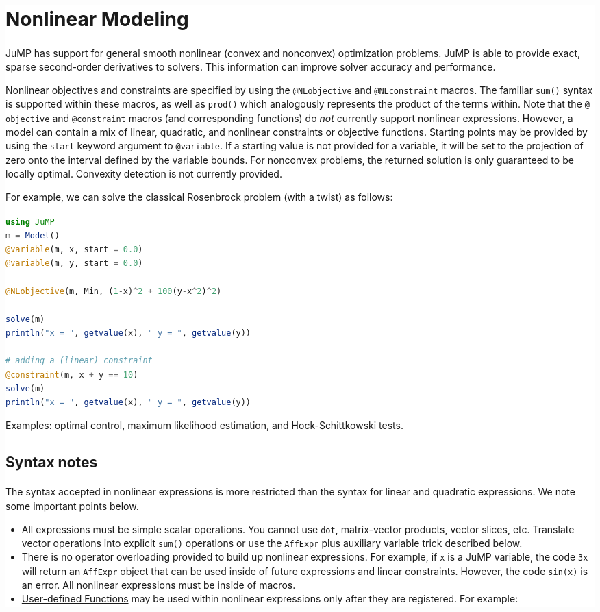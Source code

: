 Nonlinear Modeling
==================

JuMP has support for general smooth nonlinear (convex and nonconvex) optimization problems. JuMP is able to provide exact, sparse second-order derivatives to solvers. This information can improve solver accuracy and performance.

Nonlinear objectives and constraints are specified by using the `@NLobjective` and `@NLconstraint` macros. The familiar `sum()` syntax is supported within these macros, as well as `prod()` which analogously represents the product of the terms within. Note that the `@objective` and `@constraint` macros (and corresponding functions) do *not* currently support nonlinear expressions. However, a model can contain a mix of linear, quadratic, and nonlinear constraints or objective functions. Starting points may be provided by using the `start` keyword argument to `@variable`. If a starting value is not provided for a variable, it will be set to the projection of zero onto the interval defined by the variable bounds. For nonconvex problems, the returned solution is only guaranteed to be locally optimal. Convexity detection is not currently provided.

For example, we can solve the classical Rosenbrock problem (with a twist) as follows:

```julia
using JuMP
m = Model()
@variable(m, x, start = 0.0)
@variable(m, y, start = 0.0)

@NLobjective(m, Min, (1-x)^2 + 100(y-x^2)^2)

solve(m)
println("x = ", getvalue(x), " y = ", getvalue(y))

# adding a (linear) constraint
@constraint(m, x + y == 10)
solve(m)
println("x = ", getvalue(x), " y = ", getvalue(y))
```

Examples: [optimal control](https://github.com/JuliaOpt/JuMP.jl/blob/master/examples/optcontrol.jl), [maximum likelihood estimation](https://github.com/JuliaOpt/JuMP.jl/blob/master/examples/mle.jl), and [Hock-Schittkowski tests](https://github.com/JuliaOpt/JuMP.jl/tree/master/test/hockschittkowski).

Syntax notes
------------

The syntax accepted in nonlinear expressions is more restricted than the syntax for linear and quadratic expressions. We note some important points below.

-   All expressions must be simple scalar operations. You cannot use `dot`, matrix-vector products, vector slices, etc. Translate vector operations into explicit `sum()` operations or use the `AffExpr` plus auxiliary variable trick described below.
-   There is no operator overloading provided to build up nonlinear expressions. For example, if `x` is a JuMP variable, the code `3x` will return an `AffExpr` object that can be used inside of future expressions and linear constraints. However, the code `sin(x)` is an error. All nonlinear expressions must be inside of macros.
-   [User-defined Functions](@ref) may be used within nonlinear expressions only after they are registered. For example:
